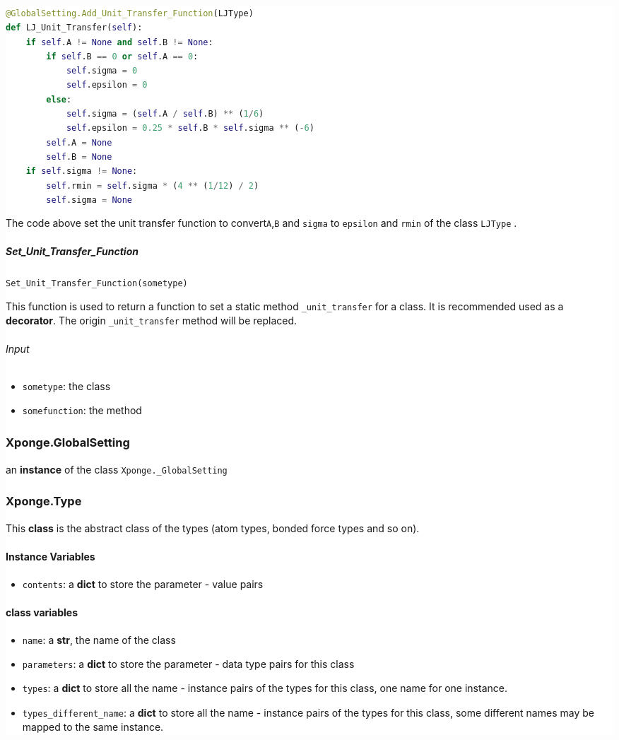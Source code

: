 ```python
@GlobalSetting.Add_Unit_Transfer_Function(LJType)
def LJ_Unit_Transfer(self):
    if self.A != None and self.B != None:
        if self.B == 0 or self.A == 0:
            self.sigma = 0
            self.epsilon = 0
        else:
            self.sigma = (self.A / self.B) ** (1/6)
            self.epsilon = 0.25 * self.B * self.sigma ** (-6)
        self.A = None
        self.B = None
    if self.sigma != None:
        self.rmin = self.sigma * (4 ** (1/12) / 2)
        self.sigma = None
```

The code above set the unit transfer function to convert`A`,`B` and `sigma` to `epsilon` and `rmin` of the class `LJType` .

##### Set_Unit_Transfer_Function

```python
Set_Unit_Transfer_Function(sometype)
```

This function is used to return a function to set a static method  `_unit_transfer` for a class. It is recommended used as a **decorator**.  The origin `_unit_transfer`  method will be replaced.

###### Input

- `sometype`: the class

- `somefunction`: the method

### Xponge.GlobalSetting

an **instance** of the class `Xponge._GlobalSetting`

### Xponge.Type

This **class** is the abstract class of the types (atom types, bonded force types and so on).

#### Instance Variables

- `contents`: a **dict** to store the parameter - value pairs

#### class variables

- `name`: a **str**, the name of the class

- `parameters`: a **dict** to store the parameter - data type pairs for this class

- `types`: a **dict** to store all the name - instance pairs of the types for this class, one name for one instance.

- `types_different_name`: a **dict** to store all the name - instance pairs of the types for this class, some different names may be mapped to the same instance.
